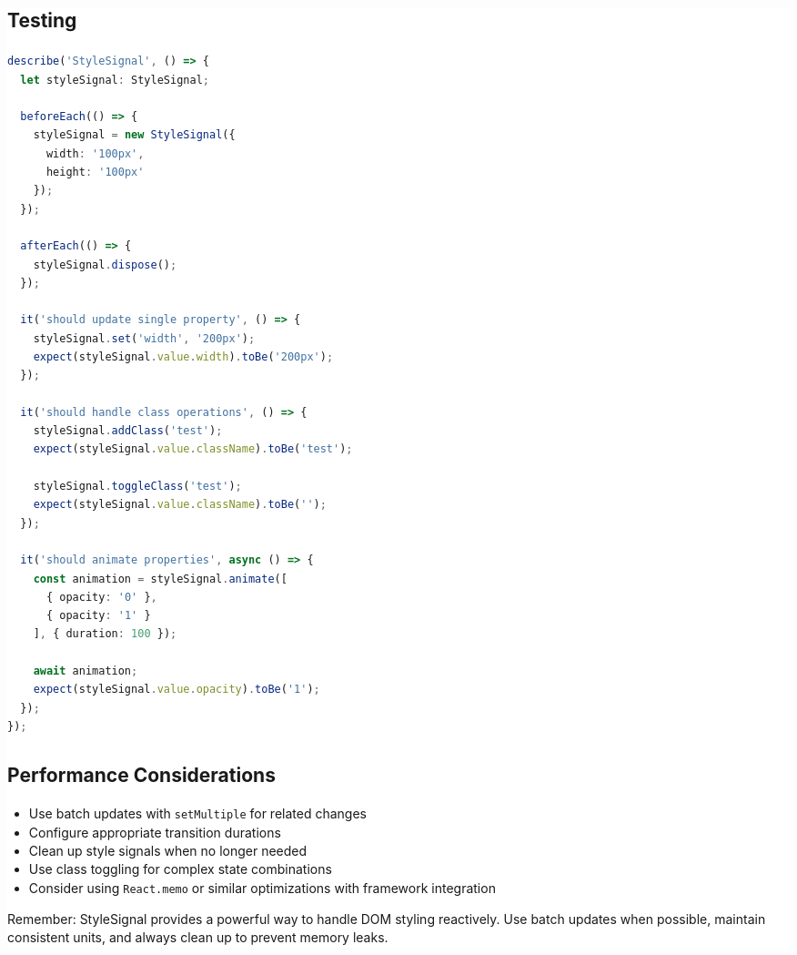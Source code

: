 ## Testing
```typescript
describe('StyleSignal', () => {
  let styleSignal: StyleSignal;

  beforeEach(() => {
    styleSignal = new StyleSignal({
      width: '100px',
      height: '100px'
    });
  });

  afterEach(() => {
    styleSignal.dispose();
  });

  it('should update single property', () => {
    styleSignal.set('width', '200px');
    expect(styleSignal.value.width).toBe('200px');
  });

  it('should handle class operations', () => {
    styleSignal.addClass('test');
    expect(styleSignal.value.className).toBe('test');

    styleSignal.toggleClass('test');
    expect(styleSignal.value.className).toBe('');
  });

  it('should animate properties', async () => {
    const animation = styleSignal.animate([
      { opacity: '0' },
      { opacity: '1' }
    ], { duration: 100 });

    await animation;
    expect(styleSignal.value.opacity).toBe('1');
  });
});
```

## Performance Considerations
- Use batch updates with `setMultiple` for related changes
- Configure appropriate transition durations
- Clean up style signals when no longer needed
- Use class toggling for complex state combinations
- Consider using `React.memo` or similar optimizations with framework integration

Remember: StyleSignal provides a powerful way to handle DOM styling reactively. Use batch updates when possible, maintain consistent units, and always clean up to prevent memory leaks.
